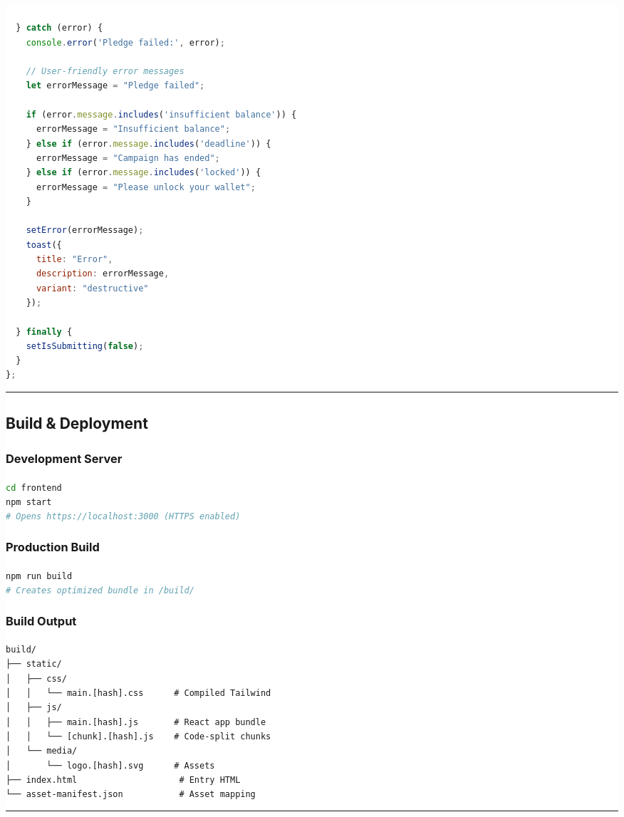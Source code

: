 ```javascript
    
  } catch (error) {
    console.error('Pledge failed:', error);
    
    // User-friendly error messages
    let errorMessage = "Pledge failed";
    
    if (error.message.includes('insufficient balance')) {
      errorMessage = "Insufficient balance";
    } else if (error.message.includes('deadline')) {
      errorMessage = "Campaign has ended";
    } else if (error.message.includes('locked')) {
      errorMessage = "Please unlock your wallet";
    }
    
    setError(errorMessage);
    toast({
      title: "Error",
      description: errorMessage,
      variant: "destructive"
    });
    
  } finally {
    setIsSubmitting(false);
  }
};
```

---

## Build & Deployment

### Development Server
```bash
cd frontend
npm start
# Opens https://localhost:3000 (HTTPS enabled)
```

### Production Build
```bash
npm run build
# Creates optimized bundle in /build/
```

### Build Output
```
build/
├── static/
│   ├── css/
│   │   └── main.[hash].css      # Compiled Tailwind
│   ├── js/
│   │   ├── main.[hash].js       # React app bundle
│   │   └── [chunk].[hash].js    # Code-split chunks
│   └── media/
│       └── logo.[hash].svg      # Assets
├── index.html                    # Entry HTML
└── asset-manifest.json           # Asset mapping
```

---
